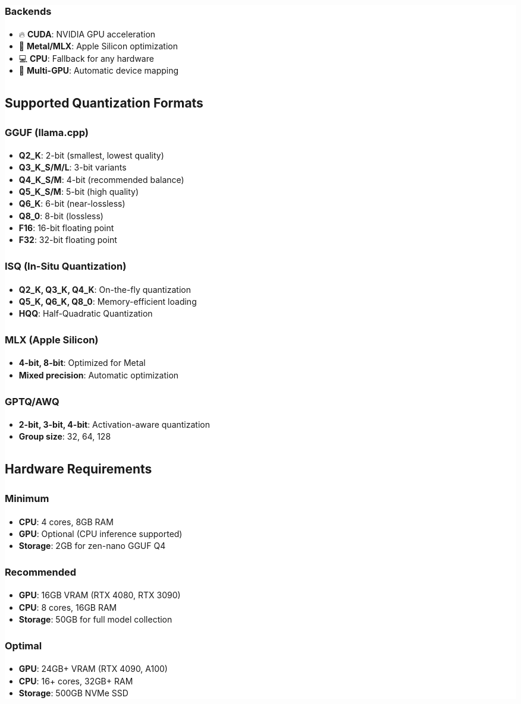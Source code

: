 ### Backends
- 🔥 **CUDA**: NVIDIA GPU acceleration
- 🍎 **Metal/MLX**: Apple Silicon optimization
- 💻 **CPU**: Fallback for any hardware
- 🔀 **Multi-GPU**: Automatic device mapping

## Supported Quantization Formats

### GGUF (llama.cpp)
- **Q2_K**: 2-bit (smallest, lowest quality)
- **Q3_K_S/M/L**: 3-bit variants
- **Q4_K_S/M**: 4-bit (recommended balance)
- **Q5_K_S/M**: 5-bit (high quality)
- **Q6_K**: 6-bit (near-lossless)
- **Q8_0**: 8-bit (lossless)
- **F16**: 16-bit floating point
- **F32**: 32-bit floating point

### ISQ (In-Situ Quantization)
- **Q2_K, Q3_K, Q4_K**: On-the-fly quantization
- **Q5_K, Q6_K, Q8_0**: Memory-efficient loading
- **HQQ**: Half-Quadratic Quantization

### MLX (Apple Silicon)
- **4-bit, 8-bit**: Optimized for Metal
- **Mixed precision**: Automatic optimization

### GPTQ/AWQ
- **2-bit, 3-bit, 4-bit**: Activation-aware quantization
- **Group size**: 32, 64, 128

## Hardware Requirements

### Minimum
- **CPU**: 4 cores, 8GB RAM
- **GPU**: Optional (CPU inference supported)
- **Storage**: 2GB for zen-nano GGUF Q4

### Recommended
- **GPU**: 16GB VRAM (RTX 4080, RTX 3090)
- **CPU**: 8 cores, 16GB RAM
- **Storage**: 50GB for full model collection

### Optimal
- **GPU**: 24GB+ VRAM (RTX 4090, A100)
- **CPU**: 16+ cores, 32GB+ RAM
- **Storage**: 500GB NVMe SSD
